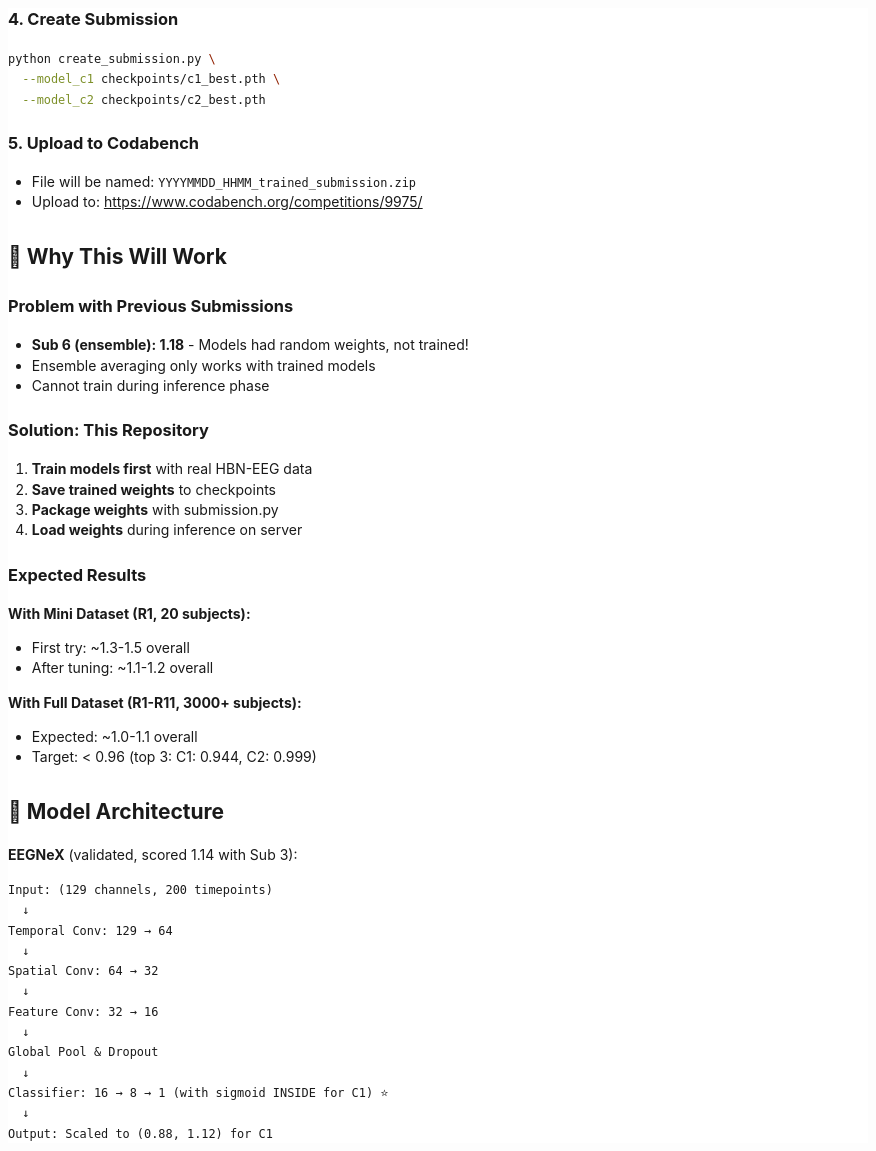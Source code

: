 ### 4. Create Submission
```bash
python create_submission.py \
  --model_c1 checkpoints/c1_best.pth \
  --model_c2 checkpoints/c2_best.pth
```

### 5. Upload to Codabench
- File will be named: `YYYYMMDD_HHMM_trained_submission.zip`
- Upload to: https://www.codabench.org/competitions/9975/

## 🎯 Why This Will Work

### Problem with Previous Submissions
- **Sub 6 (ensemble): 1.18** - Models had random weights, not trained!
- Ensemble averaging only works with trained models
- Cannot train during inference phase

### Solution: This Repository
1. **Train models first** with real HBN-EEG data
2. **Save trained weights** to checkpoints
3. **Package weights** with submission.py
4. **Load weights** during inference on server

### Expected Results

**With Mini Dataset (R1, 20 subjects):**
- First try: ~1.3-1.5 overall
- After tuning: ~1.1-1.2 overall

**With Full Dataset (R1-R11, 3000+ subjects):**
- Expected: ~1.0-1.1 overall  
- Target: < 0.96 (top 3: C1: 0.944, C2: 0.999)

## 🧠 Model Architecture

**EEGNeX** (validated, scored 1.14 with Sub 3):
```
Input: (129 channels, 200 timepoints)
  ↓
Temporal Conv: 129 → 64
  ↓
Spatial Conv: 64 → 32
  ↓  
Feature Conv: 32 → 16
  ↓
Global Pool & Dropout
  ↓
Classifier: 16 → 8 → 1 (with sigmoid INSIDE for C1) ⭐
  ↓
Output: Scaled to (0.88, 1.12) for C1
```
